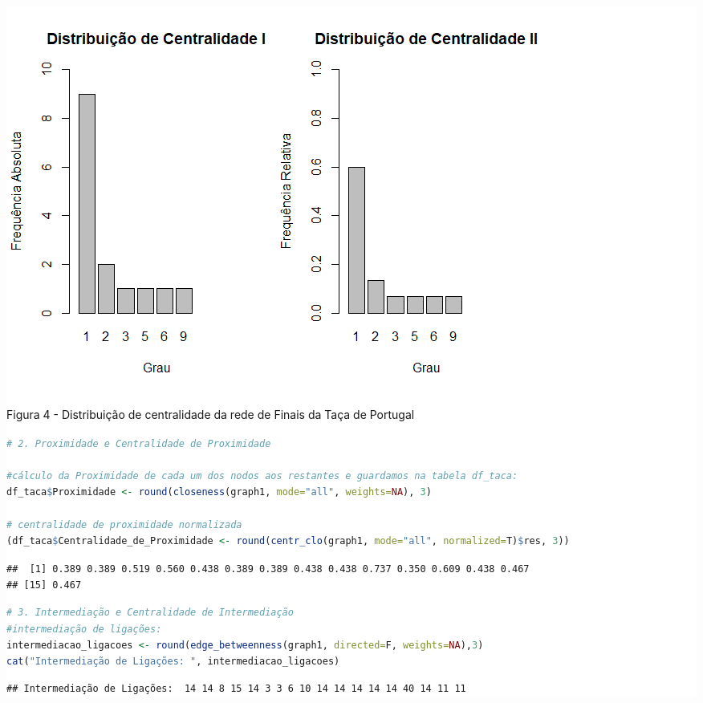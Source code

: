 <img src="AR-TrabalhoGrupo1-Catarina-Joao-Joel_files/figure-html/unnamed-chunk-9-1.png" alt="Figura 4 - Distribuição de centralidade da rede de Finais da Taça de Portugal"  />
<p class="caption">Figura 4 - Distribuição de centralidade da rede de Finais da Taça de Portugal</p>
</div>


```r
# 2. Proximidade e Centralidade de Proximidade

#cálculo da Proximidade de cada um dos nodos aos restantes e guardamos na tabela df_taca:
df_taca$Proximidade <- round(closeness(graph1, mode="all", weights=NA), 3)

# centralidade de proximidade normalizada
(df_taca$Centralidade_de_Proximidade <- round(centr_clo(graph1, mode="all", normalized=T)$res, 3))
```

```
##  [1] 0.389 0.389 0.519 0.560 0.438 0.389 0.389 0.438 0.438 0.737 0.350 0.609 0.438 0.467
## [15] 0.467
```


```r
# 3. Intermediação e Centralidade de Intermediação
#intermediação de ligações:
intermediacao_ligacoes <- round(edge_betweenness(graph1, directed=F, weights=NA),3)
cat("Intermediação de Ligações: ", intermediacao_ligacoes)
```

```
## Intermediação de Ligações:  14 14 8 15 14 3 3 6 10 14 14 14 14 14 40 14 11 11
```
